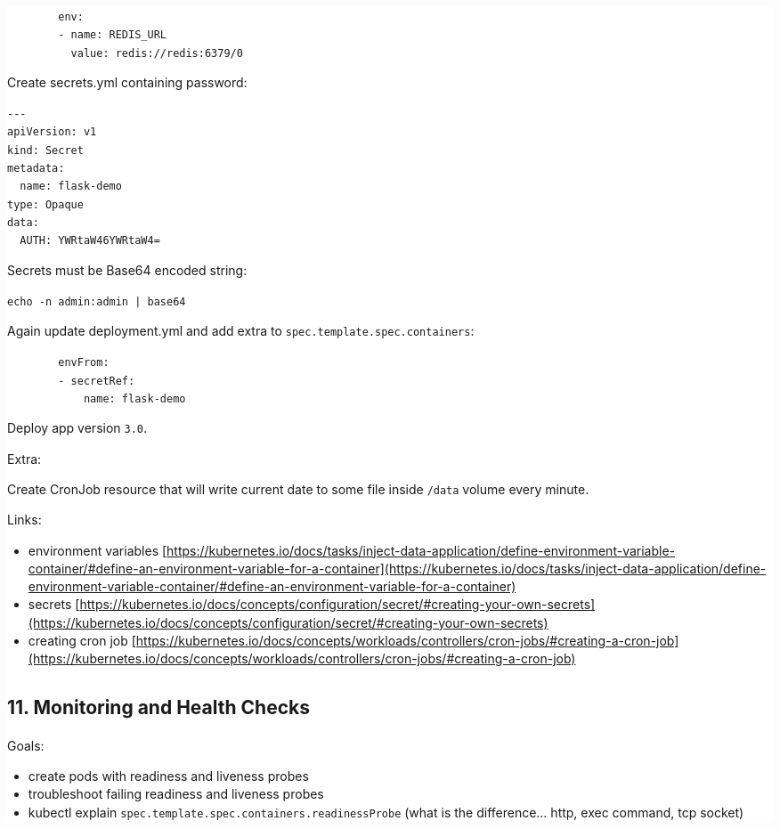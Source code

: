 ```
        env:
        - name: REDIS_URL
          value: redis://redis:6379/0
```

Create secrets.yml containing password:
```
---
apiVersion: v1
kind: Secret
metadata:
  name: flask-demo
type: Opaque
data:
  AUTH: YWRtaW46YWRtaW4=
```


Secrets must be Base64 encoded string:
```
echo -n admin:admin | base64
```

Again update deployment.yml and add extra to `spec.template.spec.containers`:
```
        envFrom:
        - secretRef:
            name: flask-demo
```

Deploy app version `3.0`.

Extra:

Create CronJob resource that will write current date to some file inside `/data` volume every minute.

Links:

 - environment variables [https://kubernetes.io/docs/tasks/inject-data-application/define-environment-variable-container/#define-an-environment-variable-for-a-container](https://kubernetes.io/docs/tasks/inject-data-application/define-environment-variable-container/#define-an-environment-variable-for-a-container)
 - secrets [https://kubernetes.io/docs/concepts/configuration/secret/#creating-your-own-secrets](https://kubernetes.io/docs/concepts/configuration/secret/#creating-your-own-secrets)
 - creating cron job [https://kubernetes.io/docs/concepts/workloads/controllers/cron-jobs/#creating-a-cron-job](https://kubernetes.io/docs/concepts/workloads/controllers/cron-jobs/#creating-a-cron-job)

## 11. Monitoring and Health Checks

Goals:

 - create pods with readiness and liveness probes
 - troubleshoot failing readiness and liveness probes
 - kubectl explain `spec.template.spec.containers.readinessProbe` (what is the difference… http, exec command, tcp socket)
